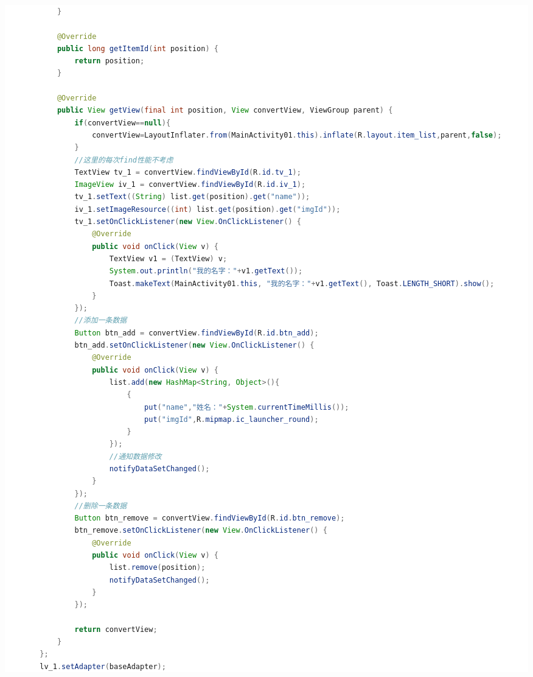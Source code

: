```java
            }

            @Override
            public long getItemId(int position) {
                return position;
            }

            @Override
            public View getView(final int position, View convertView, ViewGroup parent) {
                if(convertView==null){
                    convertView=LayoutInflater.from(MainActivity01.this).inflate(R.layout.item_list,parent,false);
                }
                //这里的每次find性能不考虑
                TextView tv_1 = convertView.findViewById(R.id.tv_1);
                ImageView iv_1 = convertView.findViewById(R.id.iv_1);
                tv_1.setText((String) list.get(position).get("name"));
                iv_1.setImageResource((int) list.get(position).get("imgId"));
                tv_1.setOnClickListener(new View.OnClickListener() {
                    @Override
                    public void onClick(View v) {
                        TextView v1 = (TextView) v;
                        System.out.println("我的名字："+v1.getText());
                        Toast.makeText(MainActivity01.this, "我的名字："+v1.getText(), Toast.LENGTH_SHORT).show();
                    }
                });
                //添加一条数据
                Button btn_add = convertView.findViewById(R.id.btn_add);
                btn_add.setOnClickListener(new View.OnClickListener() {
                    @Override
                    public void onClick(View v) {
                        list.add(new HashMap<String, Object>(){
                            {
                                put("name","姓名："+System.currentTimeMillis());
                                put("imgId",R.mipmap.ic_launcher_round);
                            }
                        });
                        //通知数据修改
                        notifyDataSetChanged();
                    }
                });
                //删除一条数据
                Button btn_remove = convertView.findViewById(R.id.btn_remove);
                btn_remove.setOnClickListener(new View.OnClickListener() {
                    @Override
                    public void onClick(View v) {
                        list.remove(position);
                        notifyDataSetChanged();
                    }
                });

                return convertView;
            }
        };
        lv_1.setAdapter(baseAdapter);
```
